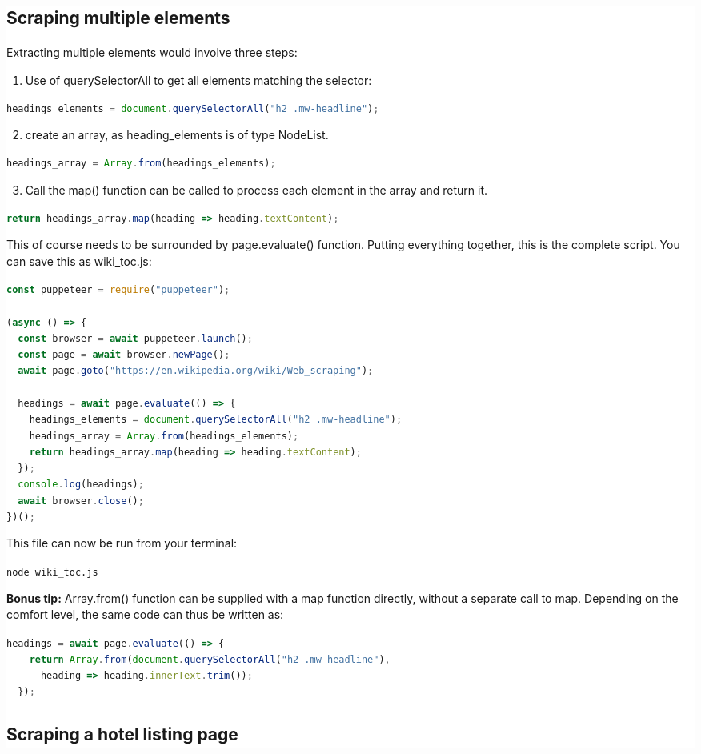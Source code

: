 ## Scraping multiple elements

Extracting multiple elements would involve three steps:

1. Use of querySelectorAll to get all elements matching the selector:

```javascript
headings_elements = document.querySelectorAll("h2 .mw-headline");
```

2. create an array, as heading_elements is of type NodeList. 

```javascript
headings_array = Array.from(headings_elements);
```

3. Call the map() function can be called to process each element in the array and return it.

```javascript
return headings_array.map(heading => heading.textContent);
```

This of course needs to be surrounded by page.evaluate() function. Putting everything together, this is the complete script. You can save this as wiki_toc.js:

```javascript
const puppeteer = require("puppeteer");
 
(async () => {
  const browser = await puppeteer.launch();
  const page = await browser.newPage();
  await page.goto("https://en.wikipedia.org/wiki/Web_scraping");
 
  headings = await page.evaluate(() => {
    headings_elements = document.querySelectorAll("h2 .mw-headline");
    headings_array = Array.from(headings_elements);
    return headings_array.map(heading => heading.textContent);
  });
  console.log(headings);
  await browser.close();
})();
```

This file can now be run from your terminal:

```node wiki_toc.js```

**Bonus tip:** Array.from() function can be supplied with a map function directly, without a separate call to map. Depending on the comfort level, the same code can thus be written as:

```javascript
headings = await page.evaluate(() => {
    return Array.from(document.querySelectorAll("h2 .mw-headline"),
      heading => heading.innerText.trim());
  });
```

## Scraping a hotel listing page
